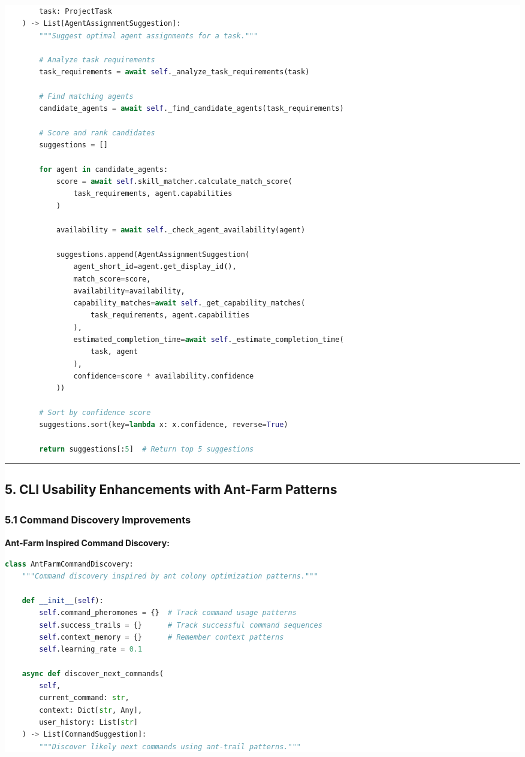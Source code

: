 ```python
        task: ProjectTask
    ) -> List[AgentAssignmentSuggestion]:
        """Suggest optimal agent assignments for a task."""
        
        # Analyze task requirements
        task_requirements = await self._analyze_task_requirements(task)
        
        # Find matching agents
        candidate_agents = await self._find_candidate_agents(task_requirements)
        
        # Score and rank candidates
        suggestions = []
        
        for agent in candidate_agents:
            score = await self.skill_matcher.calculate_match_score(
                task_requirements, agent.capabilities
            )
            
            availability = await self._check_agent_availability(agent)
            
            suggestions.append(AgentAssignmentSuggestion(
                agent_short_id=agent.get_display_id(),
                match_score=score,
                availability=availability,
                capability_matches=await self._get_capability_matches(
                    task_requirements, agent.capabilities
                ),
                estimated_completion_time=await self._estimate_completion_time(
                    task, agent
                ),
                confidence=score * availability.confidence
            ))
        
        # Sort by confidence score
        suggestions.sort(key=lambda x: x.confidence, reverse=True)
        
        return suggestions[:5]  # Return top 5 suggestions
```

---

## 5. CLI Usability Enhancements with Ant-Farm Patterns

### 5.1 Command Discovery Improvements

**Ant-Farm Inspired Command Discovery:**
```python
class AntFarmCommandDiscovery:
    """Command discovery inspired by ant colony optimization patterns."""
    
    def __init__(self):
        self.command_pheromones = {}  # Track command usage patterns
        self.success_trails = {}      # Track successful command sequences
        self.context_memory = {}      # Remember context patterns
        self.learning_rate = 0.1
    
    async def discover_next_commands(
        self, 
        current_command: str,
        context: Dict[str, Any],
        user_history: List[str]
    ) -> List[CommandSuggestion]:
        """Discover likely next commands using ant-trail patterns."""
```